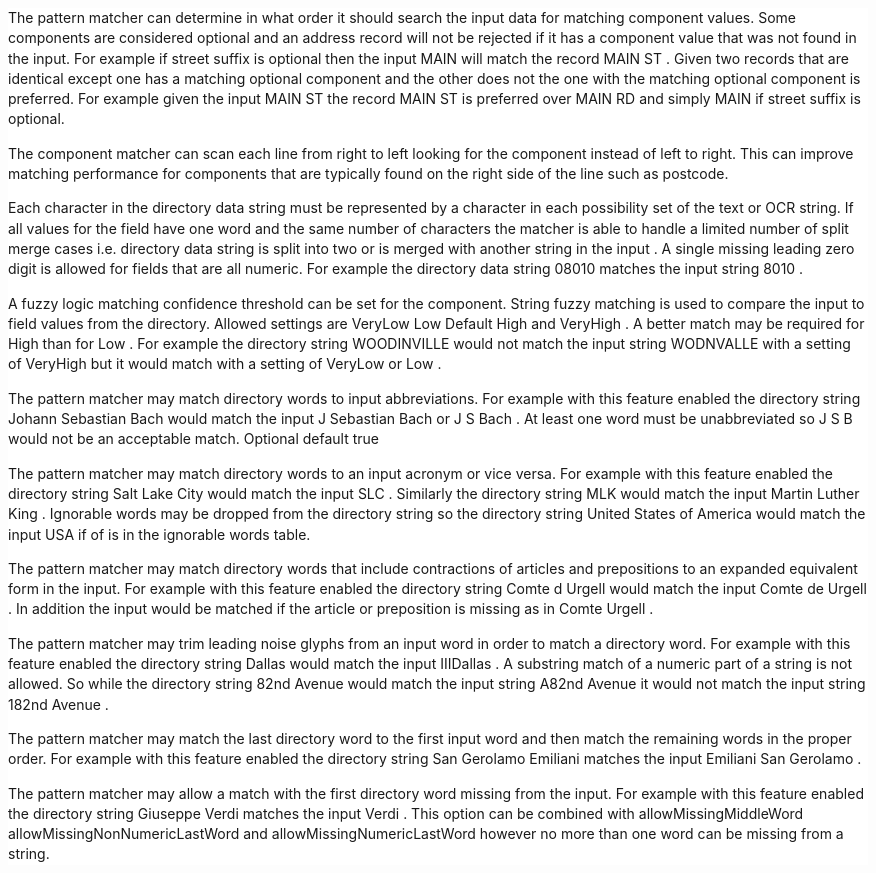The pattern matcher can determine in what order it should search the input data for matching component values. Some components are considered optional and an address record will not be rejected if it has a component value that was not found in the input. For example if street suffix is optional then the input MAIN will match the record MAIN ST . Given two records that are identical except one has a matching optional component and the other does not the one with the matching optional component is preferred. For example given the input MAIN ST the record MAIN ST is preferred over MAIN RD and simply MAIN if street suffix is optional.

The component matcher can scan each line from right to left looking for the component instead of left to right. This can improve matching performance for components that are typically found on the right side of the line such as postcode.

Each character in the directory data string must be represented by a character in each possibility set of the text or OCR string. If all values for the field have one word and the same number of characters the matcher is able to handle a limited number of split merge cases i.e. directory data string is split into two or is merged with another string in the input . A single missing leading zero digit is allowed for fields that are all numeric. For example the directory data string 08010 matches the input string 8010 .

A fuzzy logic matching confidence threshold can be set for the component. String fuzzy matching is used to compare the input to field values from the directory. Allowed settings are VeryLow Low Default High and VeryHigh . A better match may be required for High than for Low . For example the directory string WOODINVILLE would not match the input string WODNVALLE with a setting of VeryHigh but it would match with a setting of VeryLow or Low .

The pattern matcher may match directory words to input abbreviations. For example with this feature enabled the directory string Johann Sebastian Bach would match the input J Sebastian Bach or J S Bach . At least one word must be unabbreviated so J S B would not be an acceptable match. Optional default true 

The pattern matcher may match directory words to an input acronym or vice versa. For example with this feature enabled the directory string Salt Lake City would match the input SLC . Similarly the directory string MLK would match the input Martin Luther King . Ignorable words may be dropped from the directory string so the directory string United States of America would match the input USA if of is in the ignorable words table.

The pattern matcher may match directory words that include contractions of articles and prepositions to an expanded equivalent form in the input. For example with this feature enabled the directory string Comte d Urgell would match the input Comte de Urgell . In addition the input would be matched if the article or preposition is missing as in Comte Urgell .

The pattern matcher may trim leading noise glyphs from an input word in order to match a directory word. For example with this feature enabled the directory string Dallas would match the input IIIDallas . A substring match of a numeric part of a string is not allowed. So while the directory string 82nd Avenue would match the input string A82nd Avenue it would not match the input string 182nd Avenue .

The pattern matcher may match the last directory word to the first input word and then match the remaining words in the proper order. For example with this feature enabled the directory string San Gerolamo Emiliani matches the input Emiliani San Gerolamo .

The pattern matcher may allow a match with the first directory word missing from the input. For example with this feature enabled the directory string Giuseppe Verdi matches the input Verdi . This option can be combined with allowMissingMiddleWord allowMissingNonNumericLastWord and allowMissingNumericLastWord however no more than one word can be missing from a string.
